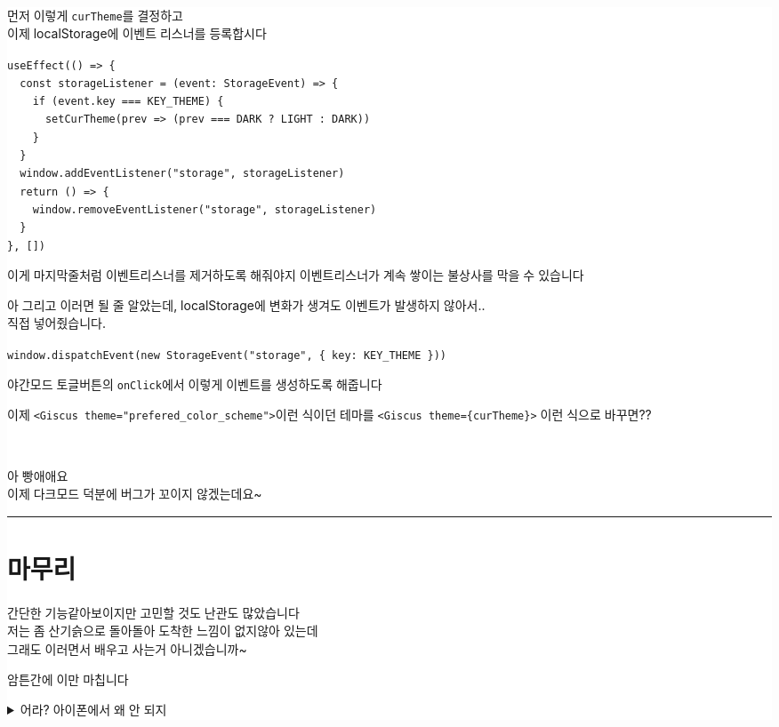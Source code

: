 먼저 이렇게 `curTheme`를 결정하고  
이제 localStorage에 이벤트 리스너를 등록합시다

```tsx
useEffect(() => {
  const storageListener = (event: StorageEvent) => {
    if (event.key === KEY_THEME) {
      setCurTheme(prev => (prev === DARK ? LIGHT : DARK))
    }
  }
  window.addEventListener("storage", storageListener)
  return () => {
    window.removeEventListener("storage", storageListener)
  }
}, [])
```

이게 마지막줄처럼 이벤트리스너를 제거하도록 해줘야지 이벤트리스너가 계속 쌓이는 불상사를 막을 수 있습니다

아 그리고 이러면 될 줄 알았는데, localStorage에 변화가 생겨도 이벤트가 발생하지 않아서..  
직접 넣어줬습니다.

```tsx
window.dispatchEvent(new StorageEvent("storage", { key: KEY_THEME }))
```

야간모드 토글버튼의 `onClick`에서 이렇게 이벤트를 생성하도록 해줍니다

이제 `<Giscus theme="prefered_color_scheme">`이런 식이던 테마를 `<Giscus theme={curTheme}>` 이런 식으로 바꾸면??

<img src="https://i.imgur.com/TG59YUM.gif" alt loading="lazy" width="80%"/>

아 빵애애요  
이제 다크모드 덕분에 버그가 꼬이지 않겠는데요~

---

# 마무리

간단한 기능같아보이지만 고민할 것도 난관도 많았습니다  
저는 좀 산기슭으로 돌아돌아 도착한 느낌이 없지않아 있는데  
그래도 이러면서 배우고 사는거 아니겠습니까~

암튼간에 이만 마칩니다

<details><summary>어라? 아이폰에서 왜 안 되지</summary></details>

